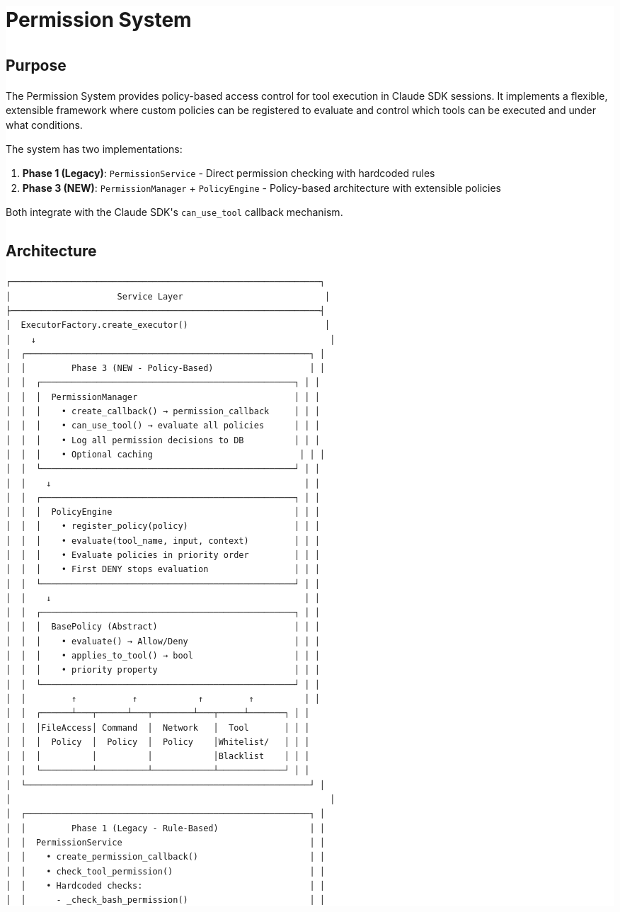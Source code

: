 # Permission System

## Purpose

The Permission System provides policy-based access control for tool execution in Claude SDK sessions. It implements a flexible, extensible framework where custom policies can be registered to evaluate and control which tools can be executed and under what conditions.

The system has two implementations:

1. **Phase 1 (Legacy)**: `PermissionService` - Direct permission checking with hardcoded rules
2. **Phase 3 (NEW)**: `PermissionManager` + `PolicyEngine` - Policy-based architecture with extensible policies

Both integrate with the Claude SDK's `can_use_tool` callback mechanism.

## Architecture

```
┌─────────────────────────────────────────────────────────────┐
│                     Service Layer                            │
├─────────────────────────────────────────────────────────────┤
│  ExecutorFactory.create_executor()                           │
│    ↓                                                          │
│  ┌────────────────────────────────────────────────────────┐ │
│  │         Phase 3 (NEW - Policy-Based)                   │ │
│  │  ┌──────────────────────────────────────────────────┐ │ │
│  │  │  PermissionManager                               │ │ │
│  │  │    • create_callback() → permission_callback     │ │ │
│  │  │    • can_use_tool() → evaluate all policies      │ │ │
│  │  │    • Log all permission decisions to DB          │ │ │
│  │  │    • Optional caching                             │ │ │
│  │  └──────────────────────────────────────────────────┘ │ │
│  │    ↓                                                  │ │
│  │  ┌──────────────────────────────────────────────────┐ │ │
│  │  │  PolicyEngine                                    │ │ │
│  │  │    • register_policy(policy)                     │ │ │
│  │  │    • evaluate(tool_name, input, context)         │ │ │
│  │  │    • Evaluate policies in priority order         │ │ │
│  │  │    • First DENY stops evaluation                 │ │ │
│  │  └──────────────────────────────────────────────────┘ │ │
│  │    ↓                                                  │ │
│  │  ┌──────────────────────────────────────────────────┐ │ │
│  │  │  BasePolicy (Abstract)                           │ │ │
│  │  │    • evaluate() → Allow/Deny                     │ │ │
│  │  │    • applies_to_tool() → bool                    │ │ │
│  │  │    • priority property                           │ │ │
│  │  └──────────────────────────────────────────────────┘ │ │
│  │         ↑           ↑            ↑         ↑          │ │
│  │  ┌──────┴───┬──────┴───┬────────┴───┬─────┴───────┐ │ │
│  │  │FileAccess│ Command  │  Network   │  Tool       │ │ │
│  │  │  Policy  │  Policy  │  Policy    │Whitelist/   │ │ │
│  │  │          │          │            │Blacklist    │ │ │
│  │  └──────────┴──────────┴────────────┴─────────────┘ │ │
│  └────────────────────────────────────────────────────────┘ │
│                                                               │
│  ┌────────────────────────────────────────────────────────┐ │
│  │         Phase 1 (Legacy - Rule-Based)                  │ │
│  │  PermissionService                                     │ │
│  │    • create_permission_callback()                      │ │
│  │    • check_tool_permission()                           │ │
│  │    • Hardcoded checks:                                 │ │
│  │      - _check_bash_permission()                        │ │
```